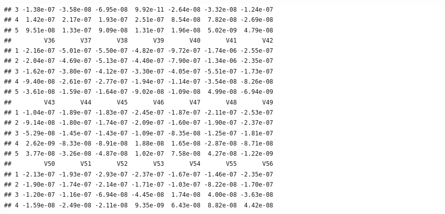     ## 3 -1.38e-07 -3.58e-08 -6.95e-08  9.92e-11 -2.64e-08 -3.32e-08 -1.24e-07
    ## 4  1.42e-07  2.17e-07  1.93e-07  2.51e-07  8.54e-08  7.82e-08 -2.69e-08
    ## 5  9.51e-08  1.33e-07  9.09e-08  1.31e-07  1.96e-08  5.02e-09  4.79e-08
    ##         V36       V37       V38       V39       V40       V41       V42
    ## 1 -2.16e-07 -5.01e-07 -5.50e-07 -4.82e-07 -9.72e-07 -1.74e-06 -2.55e-07
    ## 2 -2.04e-07 -4.69e-07 -5.13e-07 -4.40e-07 -7.90e-07 -1.34e-06 -2.35e-07
    ## 3 -1.62e-07 -3.80e-07 -4.12e-07 -3.30e-07 -4.05e-07 -5.51e-07 -1.73e-07
    ## 4 -9.40e-08 -2.61e-07 -2.77e-07 -1.94e-07 -1.14e-07 -3.54e-08 -8.26e-08
    ## 5 -3.61e-08 -1.59e-07 -1.64e-07 -9.02e-08 -1.09e-08  4.99e-08 -6.94e-09
    ##         V43       V44       V45       V46       V47       V48       V49
    ## 1 -1.04e-07 -1.89e-07 -1.83e-07 -2.45e-07 -1.87e-07 -2.11e-07 -2.53e-07
    ## 2 -9.14e-08 -1.80e-07 -1.74e-07 -2.09e-07 -1.60e-07 -1.90e-07 -2.37e-07
    ## 3 -5.29e-08 -1.45e-07 -1.43e-07 -1.09e-07 -8.35e-08 -1.25e-07 -1.81e-07
    ## 4  2.62e-09 -8.33e-08 -8.91e-08  1.88e-08  1.65e-08 -2.87e-08 -8.71e-08
    ## 5  3.77e-08 -3.26e-08 -4.87e-08  1.02e-07  7.58e-08  4.27e-08 -1.22e-09
    ##         V50       V51       V52       V53       V54       V55       V56
    ## 1 -2.13e-07 -1.93e-07 -2.93e-07 -2.37e-07 -1.67e-07 -1.46e-07 -2.35e-07
    ## 2 -1.90e-07 -1.74e-07 -2.14e-07 -1.71e-07 -1.03e-07 -8.22e-08 -1.70e-07
    ## 3 -1.20e-07 -1.16e-07 -6.94e-08 -4.45e-08  1.74e-08  4.00e-08 -3.63e-08
    ## 4 -1.59e-08 -2.49e-08 -2.11e-08  9.35e-09  6.43e-08  8.82e-08  4.42e-08